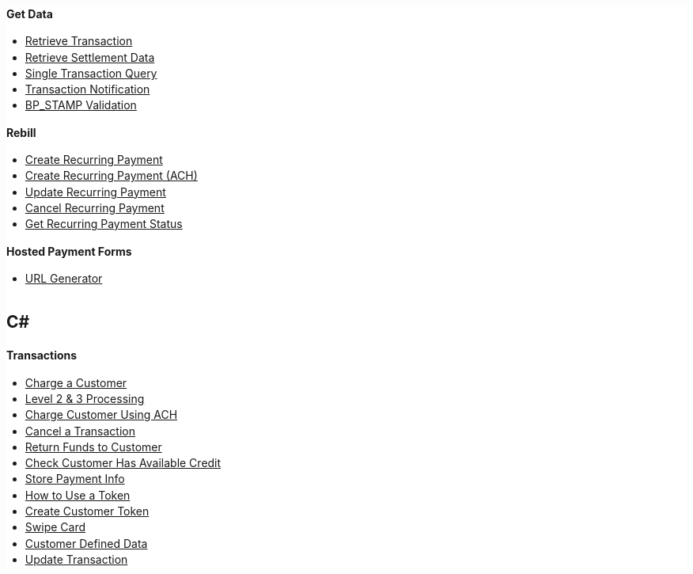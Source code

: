 **Get Data**

- [Retrieve Transaction](https://github.com/BluePay/BluePay-Sample-Code/blob/master/PHP/Get_Data/Retrieve_Transaction_Data.php)
- [Retrieve Settlement Data](https://github.com/BluePay/BluePay-Sample-Code/blob/master/PHP/Get_Data/Retrieve_Settlement_Data.php)
- [Single Transaction Query](https://github.com/BluePay/BluePay-Sample-Code/blob/master/PHP/Get_Data/Single_Transaction_Query.php)
- [Transaction Notification](https://github.com/BluePay/BluePay-Sample-Code/blob/master/PHP/Get_Data/Transaction_Notification.php)
- [BP_STAMP Validation](https://github.com/BluePay/BluePay-Sample-Code/blob/master/PHP/Get_Data/Validate_BP_Stamp.php)

**Rebill**

- [Create Recurring Payment](https://github.com/BluePay/BluePay-Sample-Code/blob/master/PHP/Rebill/Create_Recurring_Payment_CC.php)
- [Create Recurring Payment (ACH)](https://github.com/BluePay/BluePay-Sample-Code/blob/master/PHP/Rebill/Create_Recurring_Payment_ACH.php)
- [Update Recurring Payment](https://github.com/BluePay/BluePay-Sample-Code/blob/master/PHP/Rebill/Update_Recurring_Payment.php)
- [Cancel Recurring Payment](https://github.com/BluePay/BluePay-Sample-Code/blob/master/PHP/Rebill/Cancel_Recurring_Payment.php)
- [Get Recurring Payment Status](https://github.com/BluePay/BluePay-Sample-Code/blob/master/PHP/Rebill/Get_Recurring_Payment_Status.php)

**Hosted Payment Forms**

- [URL Generator](https://github.com/BluePay/BluePay-Sample-Code/blob/master/PHP/Get_Data/URL_Generator.php)

## C#

**Transactions**

- [Charge a Customer](https://github.com/BluePay/BluePay-Sample-Code/blob/master/C%23/Transactions/Charge_Customer_CC.cs)
- [Level 2 & 3 Processing](https://github.com/BluePay/BluePay-Sample-Code/blob/master/C%23/Transactions/Charge_Customer_CC_Lvl2_Lvl3.cs)
- [Charge Customer Using ACH](https://github.com/BluePay/BluePay-Sample-Code/blob/master/C%23/Transactions/Charge_Customer_ACH.cs)
- [Cancel a Transaction](https://github.com/BluePay/BluePay-Sample-Code/blob/master/C%23/Transactions/Cancel_Transaction.cs)
- [Return Funds to Customer](https://github.com/BluePay/BluePay-Sample-Code/blob/master/C%23/Transactions/Return_Funds.cs)
- [Check Customer Has Available Credit](https://github.com/BluePay/BluePay-Sample-Code/blob/master/C%23/Transactions/Check_Customer_Credit.cs)
- [Store Payment Info](https://github.com/BluePay/BluePay-Sample-Code/blob/master/C%23/Transactions/Store_Payment_Information.cs)
- [How to Use a Token](https://github.com/BluePay/BluePay-Sample-Code/blob/master/C%23/Transactions/How_To_Use_Token.cs)
- [Create Customer Token](https://github.com/BluePay/BluePay-Sample-Code/blob/master/C%23/Transactions/Create_Customer_Token.cs)
- [Swipe Card](https://github.com/BluePay/BluePay-Sample-Code/blob/master/C%23/Transactions/Swipe.cs)
- [Customer Defined Data](https://github.com/BluePay/BluePay-Sample-Code/blob/master/C%23/Transactions/Swipe.cs)
- [Update Transaction](https://github.com/BluePay/BluePay-Sample-Code/blob/master/C%23/Transactions/Update_Transaction.cs)
